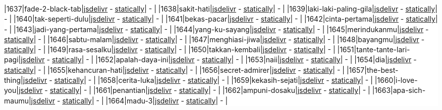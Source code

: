 |1637|fade-2-black-tab|[jsdelivr](https://cdn.jsdelivr.net/gh/dbchord/c3-1-3/1-5000/1501-2000/fade-2-black-tab.webp) - [statically](https://cdn.statically.io/gh/dbchord/c3-1-3/i/1-5000/1501-2000/fade-2-black-tab.webp)| - |
|1638|sakit-hati|[jsdelivr](https://cdn.jsdelivr.net/gh/dbchord/c3-1-3/1-5000/1501-2000/sakit-hati.webp) - [statically](https://cdn.statically.io/gh/dbchord/c3-1-3/i/1-5000/1501-2000/sakit-hati.webp)| - |
|1639|laki-laki-paling-gila|[jsdelivr](https://cdn.jsdelivr.net/gh/dbchord/c3-1-3/1-5000/1501-2000/laki-laki-paling-gila.webp) - [statically](https://cdn.statically.io/gh/dbchord/c3-1-3/i/1-5000/1501-2000/laki-laki-paling-gila.webp)| - |
|1640|tak-seperti-dulu|[jsdelivr](https://cdn.jsdelivr.net/gh/dbchord/c3-1-3/1-5000/1501-2000/tak-seperti-dulu.webp) - [statically](https://cdn.statically.io/gh/dbchord/c3-1-3/i/1-5000/1501-2000/tak-seperti-dulu.webp)| - |
|1641|bekas-pacar|[jsdelivr](https://cdn.jsdelivr.net/gh/dbchord/c3-1-3/1-5000/1501-2000/bekas-pacar.webp) - [statically](https://cdn.statically.io/gh/dbchord/c3-1-3/i/1-5000/1501-2000/bekas-pacar.webp)| - |
|1642|cinta-pertama|[jsdelivr](https://cdn.jsdelivr.net/gh/dbchord/c3-1-3/1-5000/1501-2000/cinta-pertama.webp) - [statically](https://cdn.statically.io/gh/dbchord/c3-1-3/i/1-5000/1501-2000/cinta-pertama.webp)| - |
|1643|jadi-yang-pertama|[jsdelivr](https://cdn.jsdelivr.net/gh/dbchord/c3-1-3/1-5000/1501-2000/jadi-yang-pertama.webp) - [statically](https://cdn.statically.io/gh/dbchord/c3-1-3/i/1-5000/1501-2000/jadi-yang-pertama.webp)| - |
|1644|yang-ku-sayang|[jsdelivr](https://cdn.jsdelivr.net/gh/dbchord/c3-1-3/1-5000/1501-2000/yang-ku-sayang.webp) - [statically](https://cdn.statically.io/gh/dbchord/c3-1-3/i/1-5000/1501-2000/yang-ku-sayang.webp)| - |
|1645|merindukanmu|[jsdelivr](https://cdn.jsdelivr.net/gh/dbchord/c3-1-3/1-5000/1501-2000/merindukanmu.webp) - [statically](https://cdn.statically.io/gh/dbchord/c3-1-3/i/1-5000/1501-2000/merindukanmu.webp)| - |
|1646|sabtu-malam|[jsdelivr](https://cdn.jsdelivr.net/gh/dbchord/c3-1-3/1-5000/1501-2000/sabtu-malam.webp) - [statically](https://cdn.statically.io/gh/dbchord/c3-1-3/i/1-5000/1501-2000/sabtu-malam.webp)| - |
|1647|menghiasi-jiwa|[jsdelivr](https://cdn.jsdelivr.net/gh/dbchord/c3-1-3/1-5000/1501-2000/menghiasi-jiwa.webp) - [statically](https://cdn.statically.io/gh/dbchord/c3-1-3/i/1-5000/1501-2000/menghiasi-jiwa.webp)| - |
|1648|bayangmu|[jsdelivr](https://cdn.jsdelivr.net/gh/dbchord/c3-1-3/1-5000/1501-2000/bayangmu.webp) - [statically](https://cdn.statically.io/gh/dbchord/c3-1-3/i/1-5000/1501-2000/bayangmu.webp)| - |
|1649|rasa-sesalku|[jsdelivr](https://cdn.jsdelivr.net/gh/dbchord/c3-1-3/1-5000/1501-2000/rasa-sesalku.webp) - [statically](https://cdn.statically.io/gh/dbchord/c3-1-3/i/1-5000/1501-2000/rasa-sesalku.webp)| - |
|1650|takkan-kembali|[jsdelivr](https://cdn.jsdelivr.net/gh/dbchord/c3-1-3/1-5000/1501-2000/takkan-kembali.webp) - [statically](https://cdn.statically.io/gh/dbchord/c3-1-3/i/1-5000/1501-2000/takkan-kembali.webp)| - |
|1651|tante-tante-lari-pagi|[jsdelivr](https://cdn.jsdelivr.net/gh/dbchord/c3-1-3/1-5000/1501-2000/tante-tante-lari-pagi.webp) - [statically](https://cdn.statically.io/gh/dbchord/c3-1-3/i/1-5000/1501-2000/tante-tante-lari-pagi.webp)| - |
|1652|apalah-daya-ini|[jsdelivr](https://cdn.jsdelivr.net/gh/dbchord/c3-1-3/1-5000/1501-2000/apalah-daya-ini.webp) - [statically](https://cdn.statically.io/gh/dbchord/c3-1-3/i/1-5000/1501-2000/apalah-daya-ini.webp)| - |
|1653|naii|[jsdelivr](https://cdn.jsdelivr.net/gh/dbchord/c3-1-3/1-5000/1501-2000/naii.webp) - [statically](https://cdn.statically.io/gh/dbchord/c3-1-3/i/1-5000/1501-2000/naii.webp)| - |
|1654|dia|[jsdelivr](https://cdn.jsdelivr.net/gh/dbchord/c3-1-3/1-5000/1501-2000/dia.webp) - [statically](https://cdn.statically.io/gh/dbchord/c3-1-3/i/1-5000/1501-2000/dia.webp)| - |
|1655|kehancuran-hati|[jsdelivr](https://cdn.jsdelivr.net/gh/dbchord/c3-1-3/1-5000/1501-2000/kehancuran-hati.webp) - [statically](https://cdn.statically.io/gh/dbchord/c3-1-3/i/1-5000/1501-2000/kehancuran-hati.webp)| - |
|1656|secret-admirer|[jsdelivr](https://cdn.jsdelivr.net/gh/dbchord/c3-1-3/1-5000/1501-2000/secret-admirer.webp) - [statically](https://cdn.statically.io/gh/dbchord/c3-1-3/i/1-5000/1501-2000/secret-admirer.webp)| - |
|1657|the-best-thing|[jsdelivr](https://cdn.jsdelivr.net/gh/dbchord/c3-1-3/1-5000/1501-2000/the-best-thing.webp) - [statically](https://cdn.statically.io/gh/dbchord/c3-1-3/i/1-5000/1501-2000/the-best-thing.webp)| - |
|1658|cerita-luka|[jsdelivr](https://cdn.jsdelivr.net/gh/dbchord/c3-1-3/1-5000/1501-2000/cerita-luka.webp) - [statically](https://cdn.statically.io/gh/dbchord/c3-1-3/i/1-5000/1501-2000/cerita-luka.webp)| - |
|1659|kekasih-sejati|[jsdelivr](https://cdn.jsdelivr.net/gh/dbchord/c3-1-3/1-5000/1501-2000/kekasih-sejati.webp) - [statically](https://cdn.statically.io/gh/dbchord/c3-1-3/i/1-5000/1501-2000/kekasih-sejati.webp)| - |
|1660|i-love-you|[jsdelivr](https://cdn.jsdelivr.net/gh/dbchord/c3-1-3/1-5000/1501-2000/i-love-you.webp) - [statically](https://cdn.statically.io/gh/dbchord/c3-1-3/i/1-5000/1501-2000/i-love-you.webp)| - |
|1661|penantian|[jsdelivr](https://cdn.jsdelivr.net/gh/dbchord/c3-1-3/1-5000/1501-2000/penantian.webp) - [statically](https://cdn.statically.io/gh/dbchord/c3-1-3/i/1-5000/1501-2000/penantian.webp)| - |
|1662|ampuni-dosaku|[jsdelivr](https://cdn.jsdelivr.net/gh/dbchord/c3-1-3/1-5000/1501-2000/ampuni-dosaku.webp) - [statically](https://cdn.statically.io/gh/dbchord/c3-1-3/i/1-5000/1501-2000/ampuni-dosaku.webp)| - |
|1663|apa-sich-maumu|[jsdelivr](https://cdn.jsdelivr.net/gh/dbchord/c3-1-3/1-5000/1501-2000/apa-sich-maumu.webp) - [statically](https://cdn.statically.io/gh/dbchord/c3-1-3/i/1-5000/1501-2000/apa-sich-maumu.webp)| - |
|1664|madu-3|[jsdelivr](https://cdn.jsdelivr.net/gh/dbchord/c3-1-3/1-5000/1501-2000/madu-3.webp) - [statically](https://cdn.statically.io/gh/dbchord/c3-1-3/i/1-5000/1501-2000/madu-3.webp)| - |